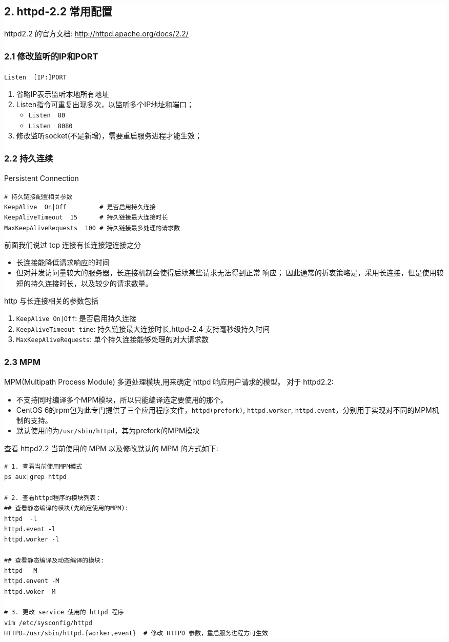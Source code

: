 ## 2. httpd-2.2 常用配置
httpd2.2 的官方文档: http://httpd.apache.org/docs/2.2/

### 2.1 修改监听的IP和PORT
`Listen  [IP:]PORT`
1. 省略IP表示监听本地所有地址
2. Listen指令可重复出现多次，以监听多个IP地址和端口；
    - `Listen  80`
    - `Listen  8080`
3. 修改监听socket(不是新增)，需要重启服务进程才能生效；

### 2.2 持久连续
Persistent Connection
```
# 持久链接配置相关参数
KeepAlive  On|Off         # 是否启用持久连接
KeepAliveTimeout  15      # 持久链接最大连接时长
MaxKeepAliveRequests  100 # 持久链接最多处理的请求数
```
前面我们说过 tcp 连接有长连接短连接之分
- 长连接能降低请求响应的时间
- 但对并发访问量较大的服务器，长连接机制会使得后续某些请求无法得到正常 响应；
因此通常的折衷策略是，采用长连接，但是使用较短的持久连接时长，以及较少的请求数量。

http 与长连接相关的参数包括
1. `KeepAlive On|Off`: 是否启用持久连接
2. `KeepAliveTimeout time`: 持久链接最大连接时长,httpd-2.4 支持毫秒级持久时间
3. `MaxKeepAliveRequests`: 单个持久连接能够处理的对大请求数

### 2.3 MPM
MPM(Multipath Process Module) 多道处理模块,用来确定 httpd 响应用户请求的模型。
对于 httpd2.2:
- 不支持同时编译多个MPM模块，所以只能编译选定要使用的那个。
- CentOS 6的rpm包为此专门提供了三个应用程序文件，`httpd(prefork)`, `httpd.worker`, `httpd.event`，分别用于实现对不同的MPM机制的支持。
- 默认使用的为`/usr/sbin/httpd`，其为prefork的MPM模块

查看 httpd2.2 当前使用的 MPM 以及修改默认的 MPM 的方式如下:

```
# 1. 查看当前使用MPM模式
ps aux|grep httpd

# 2. 查看httpd程序的模块列表：
## 查看静态编译的模块(先确定使用的MPM):
httpd  -l
httpd.event -l
httpd.worker -l

## 查看静态编译及动态编译的模块:
httpd  -M
httpd.envent -M
httpd.woker -M

# 3. 更改 service 使用的 httpd 程序
vim /etc/sysconfig/httpd        
HTTPD=/usr/sbin/httpd.{worker,event}  # 修改 HTTPD 参数，重启服务进程方可生效
```
